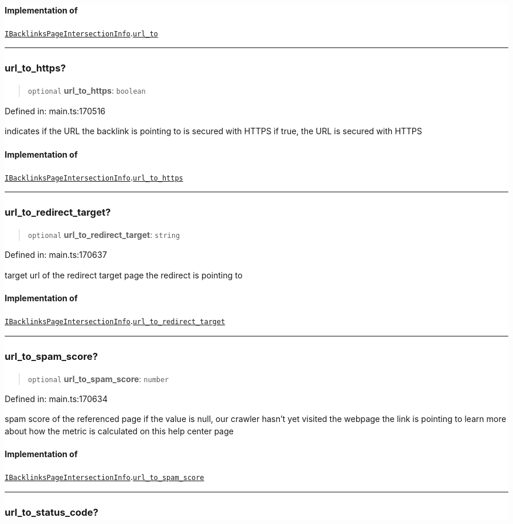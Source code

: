 #### Implementation of

[`IBacklinksPageIntersectionInfo`](../interfaces/IBacklinksPageIntersectionInfo.md).[`url_to`](../interfaces/IBacklinksPageIntersectionInfo.md#url_to)

***

### url\_to\_https?

> `optional` **url\_to\_https**: `boolean`

Defined in: main.ts:170516

indicates if the URL the backlink is pointing to is secured with HTTPS
if true, the URL is secured with HTTPS

#### Implementation of

[`IBacklinksPageIntersectionInfo`](../interfaces/IBacklinksPageIntersectionInfo.md).[`url_to_https`](../interfaces/IBacklinksPageIntersectionInfo.md#url_to_https)

***

### url\_to\_redirect\_target?

> `optional` **url\_to\_redirect\_target**: `string`

Defined in: main.ts:170637

target url of the redirect
target page the redirect is pointing to

#### Implementation of

[`IBacklinksPageIntersectionInfo`](../interfaces/IBacklinksPageIntersectionInfo.md).[`url_to_redirect_target`](../interfaces/IBacklinksPageIntersectionInfo.md#url_to_redirect_target)

***

### url\_to\_spam\_score?

> `optional` **url\_to\_spam\_score**: `number`

Defined in: main.ts:170634

spam score of the referenced page
if the value is null, our crawler hasn’t yet visited the webpage the link is pointing to
learn more about how the metric is calculated on this help center page

#### Implementation of

[`IBacklinksPageIntersectionInfo`](../interfaces/IBacklinksPageIntersectionInfo.md).[`url_to_spam_score`](../interfaces/IBacklinksPageIntersectionInfo.md#url_to_spam_score)

***

### url\_to\_status\_code?
